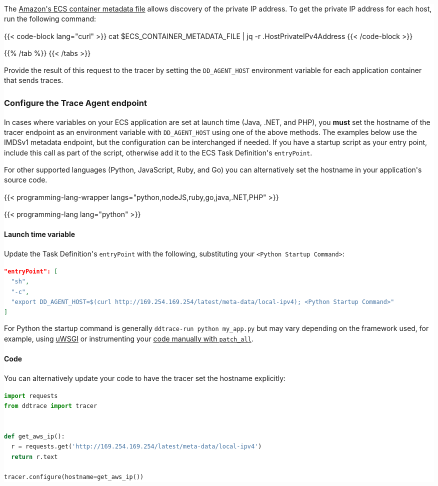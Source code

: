 The [Amazon's ECS container metadata file][1] allows discovery of the private IP address. To get the private IP address for each host, run the following command:

{{< code-block lang="curl" >}}
cat $ECS_CONTAINER_METADATA_FILE | jq -r .HostPrivateIPv4Address
{{< /code-block >}}

[1]: https://docs.aws.amazon.com/AmazonECS/latest/developerguide/container-metadata.html#metadata-file-format
{{% /tab %}}
{{< /tabs >}}

Provide the result of this request to the tracer by setting the `DD_AGENT_HOST` environment variable for each application container that sends traces.

### Configure the Trace Agent endpoint

In cases where variables on your ECS application are set at launch time (Java, .NET, and PHP), you **must** set the hostname of the tracer endpoint as an environment variable with `DD_AGENT_HOST` using one of the above methods. The examples below use the IMDSv1 metadata endpoint, but the configuration can be interchanged if needed. If you have a startup script as your entry point, include this call as part of the script, otherwise add it to the ECS Task Definition's `entryPoint`.

For other supported languages (Python, JavaScript, Ruby, and Go) you can alternatively set the hostname in your application's source code.

{{< programming-lang-wrapper langs="python,nodeJS,ruby,go,java,.NET,PHP" >}}

{{< programming-lang lang="python" >}}

#### Launch time variable
Update the Task Definition's `entryPoint` with the following, substituting your `<Python Startup Command>`:

```json
"entryPoint": [
  "sh",
  "-c",
  "export DD_AGENT_HOST=$(curl http://169.254.169.254/latest/meta-data/local-ipv4); <Python Startup Command>"
]
```
For Python the startup command is generally `ddtrace-run python my_app.py` but may vary depending on the framework used, for example, using [uWSGI][1] or instrumenting your [code manually with `patch_all`][2].

#### Code
You can alternatively update your code to have the tracer set the hostname explicitly:

```python
import requests
from ddtrace import tracer


def get_aws_ip():
  r = requests.get('http://169.254.169.254/latest/meta-data/local-ipv4')
  return r.text

tracer.configure(hostname=get_aws_ip())
```


[1]: https://docs.aws.amazon.com/AWSEC2/latest/UserGuide/ec2-instance-metadata.html
[2]: https://docs.aws.amazon.com/AWSEC2/latest/UserGuide/configuring-instance-metadata-service.html
[1]: https://ddtrace.readthedocs.io/en/stable/advanced_usage.html#uwsgi
[2]: https://ddtrace.readthedocs.io/en/stable/basic_usage.html#patch-all
[1]: /ja/tracing/trace_collection/dd_libraries/java/?tab=containers#add-the-java-tracer-to-the-jvm
[1]: https://docs.datadoghq.com/ja/getting_started/tagging/unified_service_tagging/
[1]: /ja/container/amazon_ecs/
[2]: /ja/tracing/trace_collection/
[3]: /resources/json/datadog-agent-ecs-apm.json
[4]: /ja/containers/amazon_ecs/?tab=awscli#managing-the-task-definition-file
[5]: /ja/containers/amazon_ecs/?tab=awscli#registering-the-task-definition
[6]: /ja/containers/amazon_ecs/?tab=awscli#setup